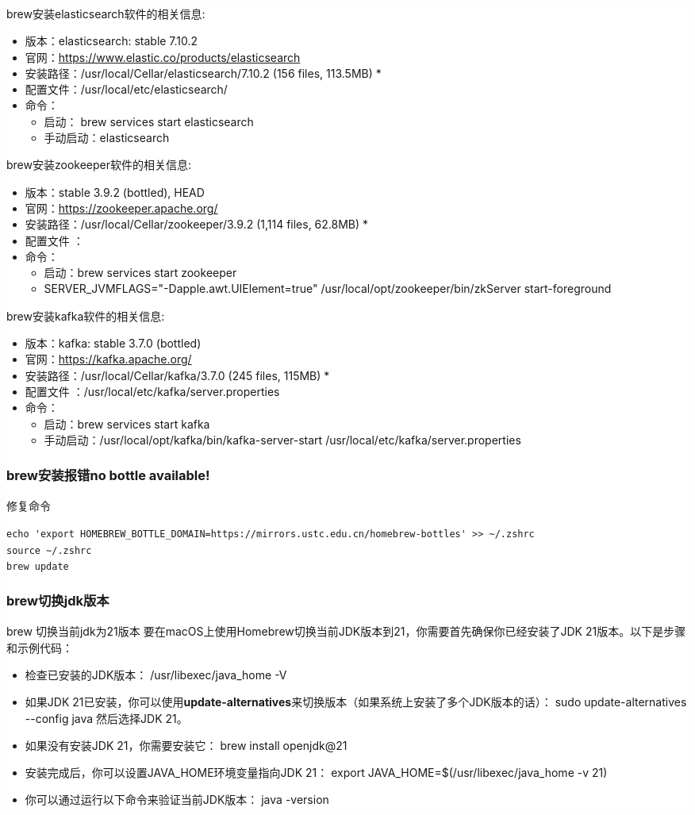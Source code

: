 brew安装elasticsearch软件的相关信息:
- 版本：elasticsearch: stable 7.10.2
- 官网：https://www.elastic.co/products/elasticsearch
- 安装路径：/usr/local/Cellar/elasticsearch/7.10.2 (156 files, 113.5MB) *
- 配置文件：/usr/local/etc/elasticsearch/
- 命令：
  - 启动：  brew services start elasticsearch
  - 手动启动：elasticsearch

brew安装zookeeper软件的相关信息:
- 版本：stable 3.9.2 (bottled), HEAD
- 官网：https://zookeeper.apache.org/
- 安装路径：/usr/local/Cellar/zookeeper/3.9.2 (1,114 files, 62.8MB) *
- 配置文件 ：
- 命令：
  - 启动：brew services start zookeeper
  - SERVER_JVMFLAGS="-Dapple.awt.UIElement=true" /usr/local/opt/zookeeper/bin/zkServer start-foreground

brew安装kafka软件的相关信息:
- 版本：kafka: stable 3.7.0 (bottled)
- 官网：https://kafka.apache.org/
- 安装路径：/usr/local/Cellar/kafka/3.7.0 (245 files, 115MB) *
- 配置文件 ：/usr/local/etc/kafka/server.properties
- 命令：
  - 启动：brew services start kafka
  - 手动启动：/usr/local/opt/kafka/bin/kafka-server-start /usr/local/etc/kafka/server.properties

### brew安装报错no bottle available!
修复命令
```
echo 'export HOMEBREW_BOTTLE_DOMAIN=https://mirrors.ustc.edu.cn/homebrew-bottles' >> ~/.zshrc
source ~/.zshrc
brew update
```

### brew切换jdk版本
brew 切换当前jdk为21版本 要在macOS上使用Homebrew切换当前JDK版本到21，你需要首先确保你已经安装了JDK 21版本。以下是步骤和示例代码：

- 检查已安装的JDK版本： /usr/libexec/java_home -V

- 如果JDK 21已安装，你可以使用**update-alternatives**来切换版本（如果系统上安装了多个JDK版本的话）： 
sudo update-alternatives --config java 
然后选择JDK 21。

- 如果没有安装JDK 21，你需要安装它： brew install openjdk@21

- 安装完成后，你可以设置JAVA_HOME环境变量指向JDK 21： export JAVA_HOME=$(/usr/libexec/java_home -v 21)

- 你可以通过运行以下命令来验证当前JDK版本： java -version
